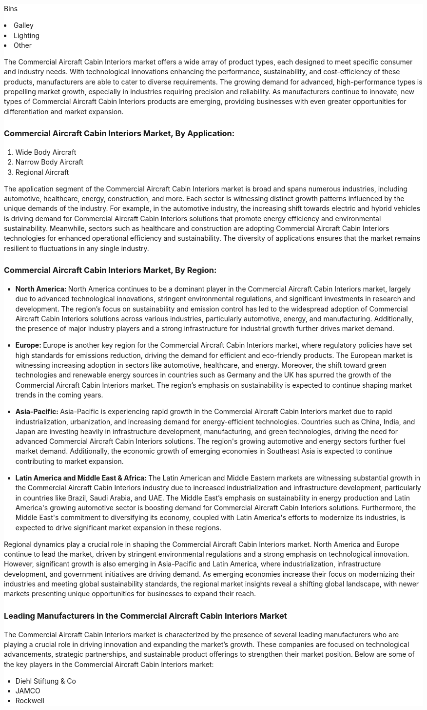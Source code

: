 Bins<li> Galley<li> Lighting<li> Other</li></ol><p>The Commercial Aircraft Cabin Interiors market offers a wide array of product types, each designed to meet specific consumer and industry needs. With technological innovations enhancing the performance, sustainability, and cost-efficiency of these products, manufacturers are able to cater to diverse requirements. The growing demand for advanced, high-performance types is propelling market growth, especially in industries requiring precision and reliability. As manufacturers continue to innovate, new types of Commercial Aircraft Cabin Interiors products are emerging, providing businesses with even greater opportunities for differentiation and market expansion.</p><h3>Commercial Aircraft Cabin Interiors Market,&nbsp;By Application:</h3><ol><li>Wide Body Aircraft<li> Narrow Body Aircraft<li> Regional Aircraft</li></ol><p>The application segment of the Commercial Aircraft Cabin Interiors market is broad and spans numerous industries, including automotive, healthcare, energy, construction, and more. Each sector is witnessing distinct growth patterns influenced by the unique demands of the industry. For example, in the automotive industry, the increasing shift towards electric and hybrid vehicles is driving demand for Commercial Aircraft Cabin Interiors solutions that promote energy efficiency and environmental sustainability. Meanwhile, sectors such as healthcare and construction are adopting Commercial Aircraft Cabin Interiors technologies for enhanced operational efficiency and sustainability. The diversity of applications ensures that the market remains resilient to fluctuations in any single industry.</p><h3>Commercial Aircraft Cabin Interiors Market, By Region:</h3><ul><li><p><strong>North America:&nbsp;</strong>North America continues to be a dominant player in the Commercial Aircraft Cabin Interiors market, largely due to advanced technological innovations, stringent environmental regulations, and significant investments in research and development. The region&rsquo;s focus on sustainability and emission control has led to the widespread adoption of Commercial Aircraft Cabin Interiors solutions across various industries, particularly automotive, energy, and manufacturing. Additionally, the presence of major industry players and a strong infrastructure for industrial growth further drives market demand.</p></li><li><p><strong><strong>Europe:&nbsp;</strong></strong>Europe is another key region for the Commercial Aircraft Cabin Interiors market, where regulatory policies have set high standards for emissions reduction, driving the demand for efficient and eco-friendly products. The European market is witnessing increasing adoption in sectors like automotive, healthcare, and energy. Moreover, the shift toward green technologies and renewable energy sources in countries such as Germany and the UK has spurred the growth of the Commercial Aircraft Cabin Interiors market. The region&rsquo;s emphasis on sustainability is expected to continue shaping market trends in the coming years.</p></li><li><p><strong><strong>Asia-Pacific:&nbsp;</strong></strong>Asia-Pacific is experiencing rapid growth in the Commercial Aircraft Cabin Interiors market due to rapid industrialization, urbanization, and increasing demand for energy-efficient technologies. Countries such as China, India, and Japan are investing heavily in infrastructure development, manufacturing, and green technologies, driving the need for advanced Commercial Aircraft Cabin Interiors solutions. The region's growing automotive and energy sectors further fuel market demand. Additionally, the economic growth of emerging economies in Southeast Asia is expected to continue contributing to market expansion.</p></li><li><p><strong><strong>Latin America and Middle East &amp; Africa:&nbsp;</strong></strong>The Latin American and Middle Eastern markets are witnessing substantial growth in the Commercial Aircraft Cabin Interiors industry due to increased industrialization and infrastructure development, particularly in countries like Brazil, Saudi Arabia, and UAE. The Middle East&rsquo;s emphasis on sustainability in energy production and Latin America's growing automotive sector is boosting demand for Commercial Aircraft Cabin Interiors solutions. Furthermore, the Middle East's commitment to diversifying its economy, coupled with Latin America's efforts to modernize its industries, is expected to drive significant market expansion in these regions.</p></li></ul><p>Regional dynamics play a crucial role in shaping the Commercial Aircraft Cabin Interiors market. North America and Europe continue to lead the market, driven by stringent environmental regulations and a strong emphasis on technological innovation. However, significant growth is also emerging in Asia-Pacific and Latin America, where industrialization, infrastructure development, and government initiatives are driving demand. As emerging economies increase their focus on modernizing their industries and meeting global sustainability standards, the regional market insights reveal a shifting global landscape, with newer markets presenting unique opportunities for businesses to expand their reach.</p><h3><strong>Leading Manufacturers in the Commercial Aircraft Cabin Interiors Market</strong></h3><p>The Commercial Aircraft Cabin Interiors market is characterized by the presence of several leading manufacturers who are playing a crucial role in driving innovation and expanding the market&rsquo;s growth. These companies are focused on technological advancements, strategic partnerships, and sustainable product offerings to strengthen their market position. Below are some of the key players in the Commercial Aircraft Cabin Interiors market:</p></div><div class="article-main__content" data-test-id="publishing-text-block"><ul><li><span class="">Diehl Stiftung & Co<li> JAMCO<li> Rockwell